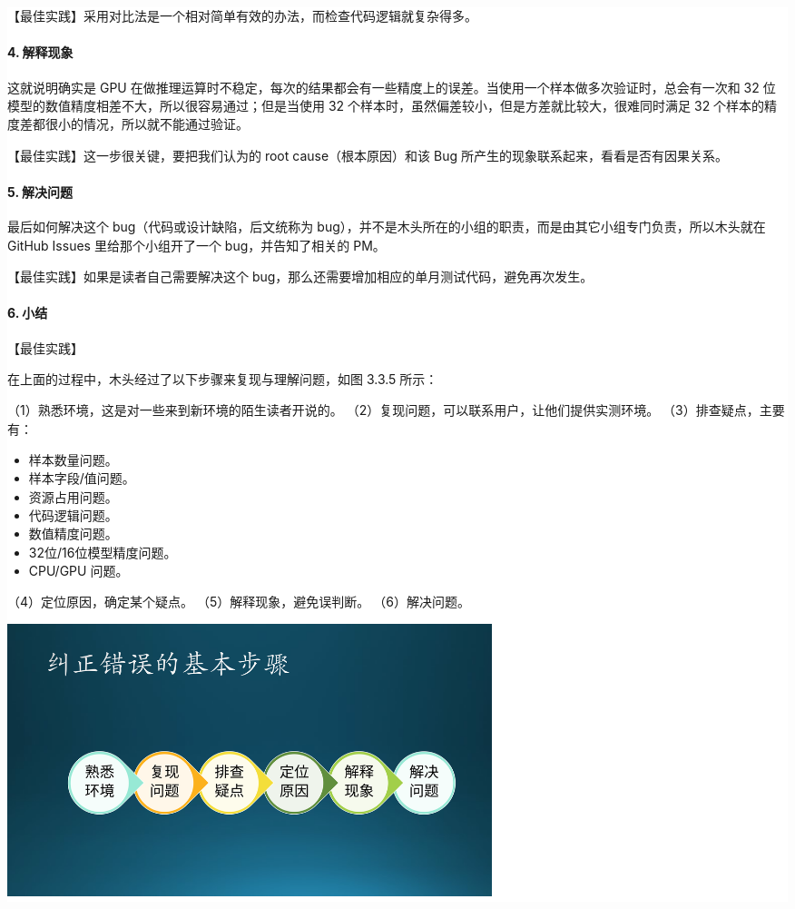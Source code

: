【最佳实践】采用对比法是一个相对简单有效的办法，而检查代码逻辑就复杂得多。

#### 4. 解释现象

这就说明确实是 GPU 在做推理运算时不稳定，每次的结果都会有一些精度上的误差。当使用一个样本做多次验证时，总会有一次和 32 位模型的数值精度相差不大，所以很容易通过；但是当使用 32 个样本时，虽然偏差较小，但是方差就比较大，很难同时满足 32 个样本的精度差都很小的情况，所以就不能通过验证。

【最佳实践】这一步很关键，要把我们认为的 root cause（根本原因）和该 Bug 所产生的现象联系起来，看看是否有因果关系。

#### 5. 解决问题

最后如何解决这个 bug（代码或设计缺陷，后文统称为 bug），并不是木头所在的小组的职责，而是由其它小组专门负责，所以木头就在 GitHub Issues 里给那个小组开了一个 bug，并告知了相关的 PM。

【最佳实践】如果是读者自己需要解决这个 bug，那么还需要增加相应的单月测试代码，避免再次发生。

#### 6. 小结

【最佳实践】

在上面的过程中，木头经过了以下步骤来复现与理解问题，如图 3.3.5 所示：

（1）熟悉环境，这是对一些来到新环境的陌生读者开说的。
（2）复现问题，可以联系用户，让他们提供实测环境。
（3）排查疑点，主要有：

- 样本数量问题。
- 样本字段/值问题。
- 资源占用问题。
- 代码逻辑问题。
- 数值精度问题。
- 32位/16位模型精度问题。
- CPU/GPU 问题。

（4）定位原因，确定某个疑点。
（5）解释现象，避免误判断。
（6）解决问题。

<img src="img/Slide13.SVG" height=300/>
